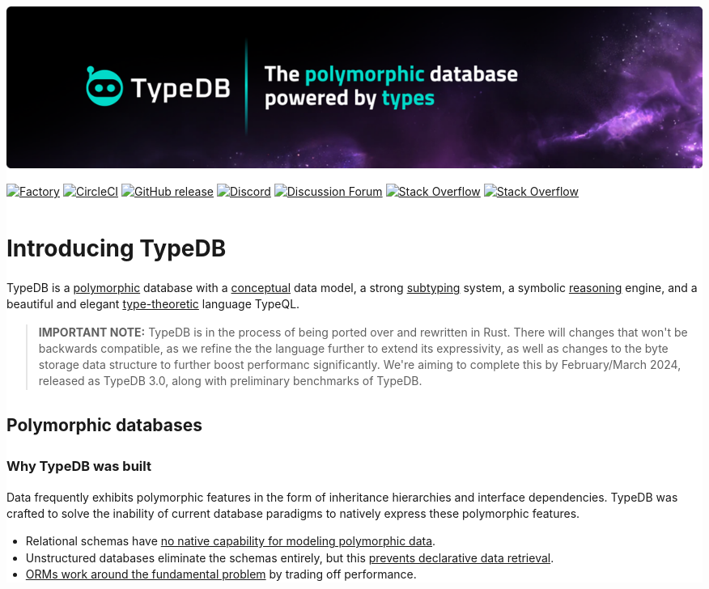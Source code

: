 [![TypeDB](./docs/banner.png)](https://typedb.com/introduction)

[![Factory](https://factory.vaticle.com/api/status/vaticle/typedb/badge.svg)](https://factory.vaticle.com/vaticle/typedb)
[![CircleCI](https://circleci.com/gh/vaticle/typedb/tree/master.svg?style=shield)](https://circleci.com/gh/vaticle/typedb/tree/master)
[![GitHub release](https://img.shields.io/github/release/vaticle/typedb.svg)](https://github.com/vaticle/typedb/releases/latest)
[![Discord](https://img.shields.io/discord/665254494820368395?color=7389D8&label=chat&logo=discord&logoColor=ffffff)](https://typedb.com/discord)
[![Discussion Forum](https://img.shields.io/badge/discourse-forum-blue.svg)](https://forum.typedb.com)
[![Stack Overflow](https://img.shields.io/badge/stackoverflow-typedb-796de3.svg)](https://stackoverflow.com/questions/tagged/typedb)
[![Stack Overflow](https://img.shields.io/badge/stackoverflow-typeql-3dce8c.svg)](https://stackoverflow.com/questions/tagged/typeql)

# Introducing TypeDB

TypeDB is a [polymorphic](https://typedb.com/features#polymorphic-queries) database with a [conceptual](https://typedb.com/features#conceptual-modeling) data model, a strong [subtyping](https://typedb.com/features#strong-type-system) system, a symbolic [reasoning](https://typedb.com/features#symbolic-reasoning) engine, and a beautiful and elegant [type-theoretic](https://typedb.com/features#modern-language) language TypeQL.

> **IMPORTANT NOTE:** TypeDB is in the process of being ported over and rewritten in Rust. There will changes that won't be backwards compatible, as we refine the the language further to extend its expressivity, as well as changes to the byte storage data structure to further boost performanc significantly. We're aiming to complete this by February/March 2024, released as TypeDB 3.0, along with preliminary benchmarks of TypeDB.

## Polymorphic databases

###  Why TypeDB was built

Data frequently exhibits polymorphic features in the form of inheritance hierarchies and interface dependencies. TypeDB was crafted to solve the inability of current database paradigms to natively express these polymorphic features.

- Relational schemas have [no native capability for modeling polymorphic data](https://typedb.com/philosophy#why-do-we-need-a-polymorphic-database).
- Unstructured databases eliminate the schemas entirely, but this [prevents declarative data retrieval](https://typedb.com/philosophy#why-do-we-need-a-polymorphic-database).
- [ORMs work around the fundamental problem](https://typedb.com/philosophy#why-do-we-need-a-polymorphic-database) by trading off performance.
